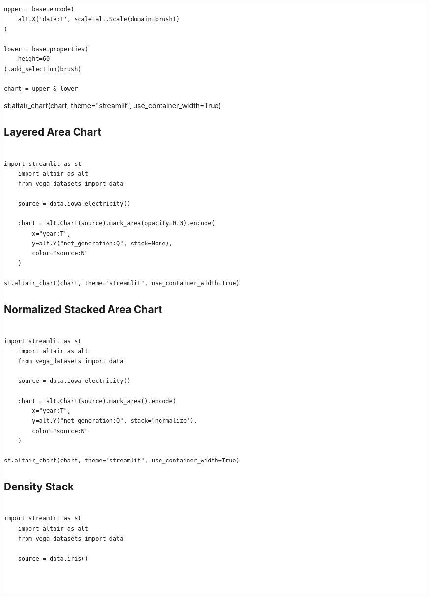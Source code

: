     upper = base.encode(
        alt.X('date:T', scale=alt.Scale(domain=brush))
    )

    lower = base.properties(
        height=60
    ).add_selection(brush)

    chart = upper & lower

st.altair_chart(chart, theme="streamlit", use_container_width=True)
</code></pre>

## Layered Area Chart
<pre><code class="language-python">
import streamlit as st
    import altair as alt
    from vega_datasets import data

    source = data.iowa_electricity()

    chart = alt.Chart(source).mark_area(opacity=0.3).encode(
        x="year:T",
        y=alt.Y("net_generation:Q", stack=None),
        color="source:N"
    )

st.altair_chart(chart, theme="streamlit", use_container_width=True)
</code></pre>

## Normalized Stacked Area Chart
<pre><code class="language-python">
import streamlit as st
    import altair as alt
    from vega_datasets import data

    source = data.iowa_electricity()

    chart = alt.Chart(source).mark_area().encode(
        x="year:T",
        y=alt.Y("net_generation:Q", stack="normalize"),
        color="source:N"
    )

st.altair_chart(chart, theme="streamlit", use_container_width=True)
</code></pre>

## Density Stack
<pre><code class="language-python">
import streamlit as st
    import altair as alt
    from vega_datasets import data

    source = data.iris()
